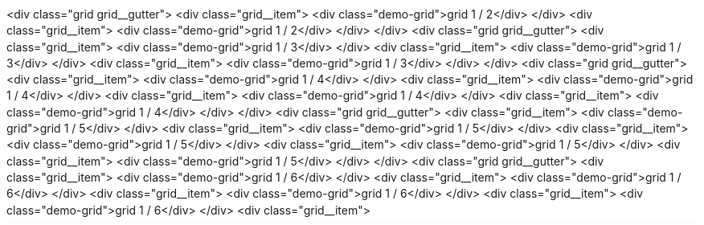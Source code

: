 &#x3C;div class=&#x22;grid grid__gutter&#x22;&#x3E;
  &#x3C;div class=&#x22;grid__item&#x22;&#x3E;
    &#x3C;div class=&#x22;demo-grid&#x22;&#x3E;grid 1 / 2&#x3C;/div&#x3E;
  &#x3C;/div&#x3E;
  &#x3C;div class=&#x22;grid__item&#x22;&#x3E;
    &#x3C;div class=&#x22;demo-grid&#x22;&#x3E;grid 1 / 2&#x3C;/div&#x3E;
  &#x3C;/div&#x3E;
&#x3C;/div&#x3E;
&#x3C;div class=&#x22;grid grid__gutter&#x22;&#x3E;
  &#x3C;div class=&#x22;grid__item&#x22;&#x3E;
    &#x3C;div class=&#x22;demo-grid&#x22;&#x3E;grid 1 / 3&#x3C;/div&#x3E;
  &#x3C;/div&#x3E;
  &#x3C;div class=&#x22;grid__item&#x22;&#x3E;
    &#x3C;div class=&#x22;demo-grid&#x22;&#x3E;grid 1 / 3&#x3C;/div&#x3E;
  &#x3C;/div&#x3E;
  &#x3C;div class=&#x22;grid__item&#x22;&#x3E;
    &#x3C;div class=&#x22;demo-grid&#x22;&#x3E;grid 1 / 3&#x3C;/div&#x3E;
  &#x3C;/div&#x3E;
&#x3C;/div&#x3E;
&#x3C;div class=&#x22;grid grid__gutter&#x22;&#x3E;
  &#x3C;div class=&#x22;grid__item&#x22;&#x3E;
    &#x3C;div class=&#x22;demo-grid&#x22;&#x3E;grid 1 / 4&#x3C;/div&#x3E;
  &#x3C;/div&#x3E;
  &#x3C;div class=&#x22;grid__item&#x22;&#x3E;
    &#x3C;div class=&#x22;demo-grid&#x22;&#x3E;grid 1 / 4&#x3C;/div&#x3E;
  &#x3C;/div&#x3E;
  &#x3C;div class=&#x22;grid__item&#x22;&#x3E;
    &#x3C;div class=&#x22;demo-grid&#x22;&#x3E;grid 1 / 4&#x3C;/div&#x3E;
  &#x3C;/div&#x3E;
  &#x3C;div class=&#x22;grid__item&#x22;&#x3E;
    &#x3C;div class=&#x22;demo-grid&#x22;&#x3E;grid 1 / 4&#x3C;/div&#x3E;
  &#x3C;/div&#x3E;
&#x3C;/div&#x3E;
&#x3C;div class=&#x22;grid grid__gutter&#x22;&#x3E;
  &#x3C;div class=&#x22;grid__item&#x22;&#x3E;
    &#x3C;div class=&#x22;demo-grid&#x22;&#x3E;grid 1 / 5&#x3C;/div&#x3E;
  &#x3C;/div&#x3E;
  &#x3C;div class=&#x22;grid__item&#x22;&#x3E;
    &#x3C;div class=&#x22;demo-grid&#x22;&#x3E;grid 1 / 5&#x3C;/div&#x3E;
  &#x3C;/div&#x3E;
  &#x3C;div class=&#x22;grid__item&#x22;&#x3E;
    &#x3C;div class=&#x22;demo-grid&#x22;&#x3E;grid 1 / 5&#x3C;/div&#x3E;
  &#x3C;/div&#x3E;
  &#x3C;div class=&#x22;grid__item&#x22;&#x3E;
    &#x3C;div class=&#x22;demo-grid&#x22;&#x3E;grid 1 / 5&#x3C;/div&#x3E;
  &#x3C;/div&#x3E;
  &#x3C;div class=&#x22;grid__item&#x22;&#x3E;
    &#x3C;div class=&#x22;demo-grid&#x22;&#x3E;grid 1 / 5&#x3C;/div&#x3E;
  &#x3C;/div&#x3E;
&#x3C;/div&#x3E;
&#x3C;div class=&#x22;grid grid__gutter&#x22;&#x3E;
  &#x3C;div class=&#x22;grid__item&#x22;&#x3E;
    &#x3C;div class=&#x22;demo-grid&#x22;&#x3E;grid 1 / 6&#x3C;/div&#x3E;
  &#x3C;/div&#x3E;
  &#x3C;div class=&#x22;grid__item&#x22;&#x3E;
    &#x3C;div class=&#x22;demo-grid&#x22;&#x3E;grid 1 / 6&#x3C;/div&#x3E;
  &#x3C;/div&#x3E;
  &#x3C;div class=&#x22;grid__item&#x22;&#x3E;
    &#x3C;div class=&#x22;demo-grid&#x22;&#x3E;grid 1 / 6&#x3C;/div&#x3E;
  &#x3C;/div&#x3E;
  &#x3C;div class=&#x22;grid__item&#x22;&#x3E;
    &#x3C;div class=&#x22;demo-grid&#x22;&#x3E;grid 1 / 6&#x3C;/div&#x3E;
  &#x3C;/div&#x3E;
  &#x3C;div class=&#x22;grid__item&#x22;&#x3E;